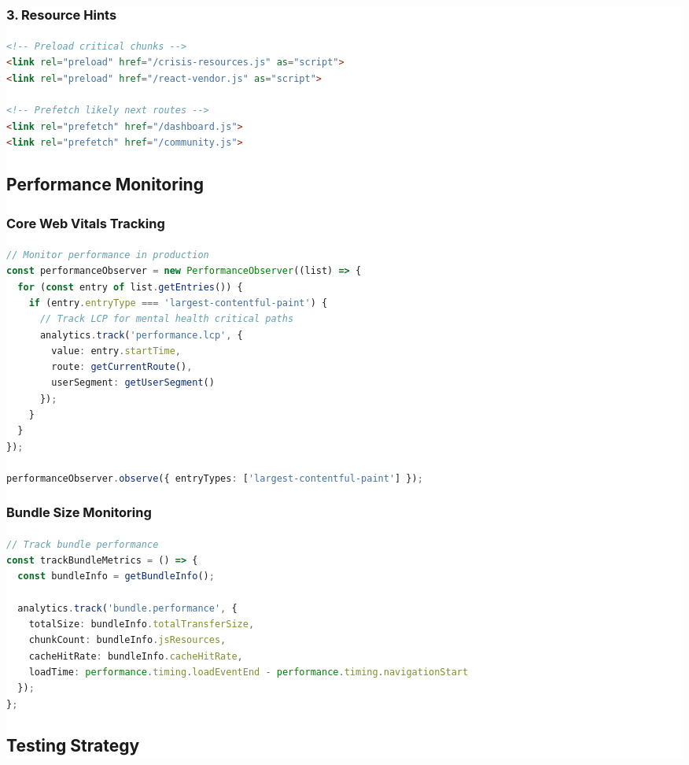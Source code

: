 ### 3. Resource Hints

```html
<!-- Preload critical chunks -->
<link rel="preload" href="/crisis-resources.js" as="script">
<link rel="preload" href="/react-vendor.js" as="script">

<!-- Prefetch likely next routes -->
<link rel="prefetch" href="/dashboard.js">
<link rel="prefetch" href="/community.js">
```

## Performance Monitoring

### Core Web Vitals Tracking

```typescript
// Monitor performance in production
const performanceObserver = new PerformanceObserver((list) => {
  for (const entry of list.getEntries()) {
    if (entry.entryType === 'largest-contentful-paint') {
      // Track LCP for mental health critical paths
      analytics.track('performance.lcp', {
        value: entry.startTime,
        route: getCurrentRoute(),
        userSegment: getUserSegment()
      });
    }
  }
});

performanceObserver.observe({ entryTypes: ['largest-contentful-paint'] });
```

### Bundle Size Monitoring

```typescript
// Track bundle performance
const trackBundleMetrics = () => {
  const bundleInfo = getBundleInfo();
  
  analytics.track('bundle.performance', {
    totalSize: bundleInfo.totalTransferSize,
    chunkCount: bundleInfo.jsResources,
    cacheHitRate: bundleInfo.cacheHitRate,
    loadTime: performance.timing.loadEventEnd - performance.timing.navigationStart
  });
};
```

## Testing Strategy
